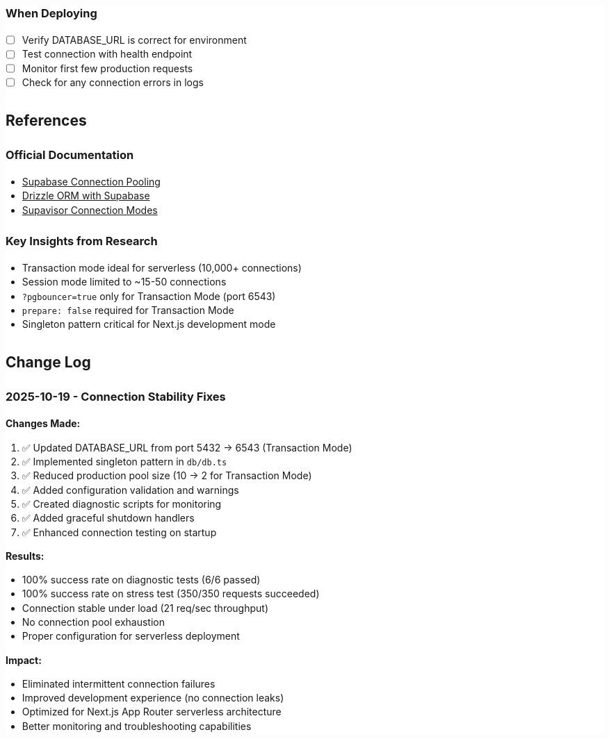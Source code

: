 ### When Deploying
- [ ] Verify DATABASE_URL is correct for environment
- [ ] Test connection with health endpoint
- [ ] Monitor first few production requests
- [ ] Check for any connection errors in logs

## References

### Official Documentation
- [Supabase Connection Pooling](https://supabase.com/docs/guides/database/connection-management)
- [Drizzle ORM with Supabase](https://orm.drizzle.team/docs/tutorials/drizzle-with-supabase)
- [Supavisor Connection Modes](https://supabase.com/docs/guides/troubleshooting/supavisor-and-connection-terminology-explained-9pr_ZO)

### Key Insights from Research
- Transaction mode ideal for serverless (10,000+ connections)
- Session mode limited to ~15-50 connections
- `?pgbouncer=true` only for Transaction Mode (port 6543)
- `prepare: false` required for Transaction Mode
- Singleton pattern critical for Next.js development mode

## Change Log

### 2025-10-19 - Connection Stability Fixes

**Changes Made:**
1. ✅ Updated DATABASE_URL from port 5432 → 6543 (Transaction Mode)
2. ✅ Implemented singleton pattern in `db/db.ts`
3. ✅ Reduced production pool size (10 → 2 for Transaction Mode)
4. ✅ Added configuration validation and warnings
5. ✅ Created diagnostic scripts for monitoring
6. ✅ Added graceful shutdown handlers
7. ✅ Enhanced connection testing on startup

**Results:**
- 100% success rate on diagnostic tests (6/6 passed)
- 100% success rate on stress test (350/350 requests succeeded)
- Connection stable under load (21 req/sec throughput)
- No connection pool exhaustion
- Proper configuration for serverless deployment

**Impact:**
- Eliminated intermittent connection failures
- Improved development experience (no connection leaks)
- Optimized for Next.js App Router serverless architecture
- Better monitoring and troubleshooting capabilities
